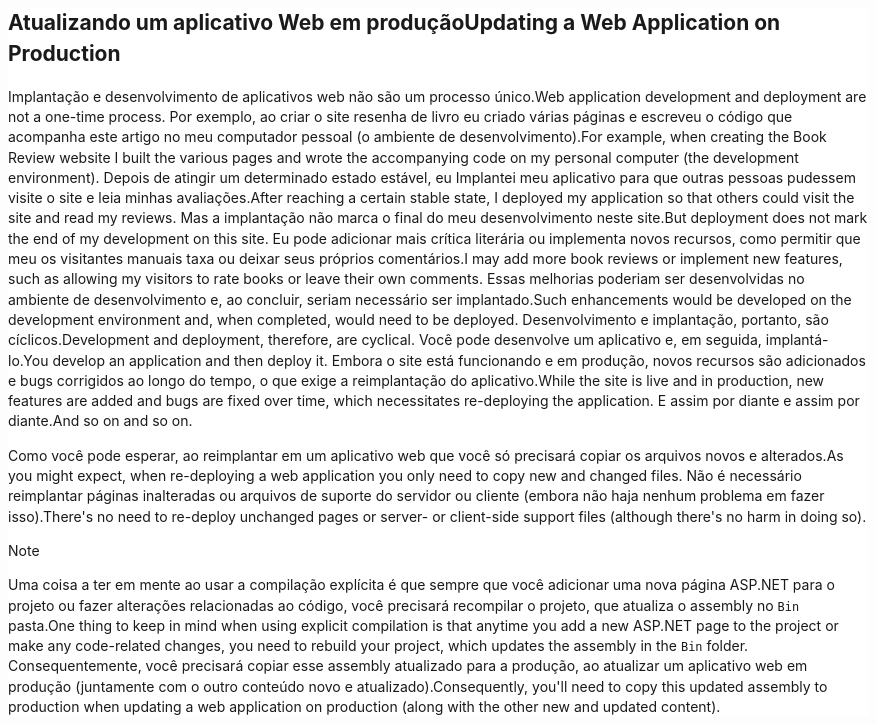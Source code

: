 ## <a name="updating-a-web-application-on-production"></a><span data-ttu-id="3c3f9-186">Atualizando um aplicativo Web em produção</span><span class="sxs-lookup"><span data-stu-id="3c3f9-186">Updating a Web Application on Production</span></span>

<span data-ttu-id="3c3f9-187">Implantação e desenvolvimento de aplicativos web não são um processo único.</span><span class="sxs-lookup"><span data-stu-id="3c3f9-187">Web application development and deployment are not a one-time process.</span></span> <span data-ttu-id="3c3f9-188">Por exemplo, ao criar o site resenha de livro eu criado várias páginas e escreveu o código que acompanha este artigo no meu computador pessoal (o ambiente de desenvolvimento).</span><span class="sxs-lookup"><span data-stu-id="3c3f9-188">For example, when creating the Book Review website I built the various pages and wrote the accompanying code on my personal computer (the development environment).</span></span> <span data-ttu-id="3c3f9-189">Depois de atingir um determinado estado estável, eu Implantei meu aplicativo para que outras pessoas pudessem visite o site e leia minhas avaliações.</span><span class="sxs-lookup"><span data-stu-id="3c3f9-189">After reaching a certain stable state, I deployed my application so that others could visit the site and read my reviews.</span></span> <span data-ttu-id="3c3f9-190">Mas a implantação não marca o final do meu desenvolvimento neste site.</span><span class="sxs-lookup"><span data-stu-id="3c3f9-190">But deployment does not mark the end of my development on this site.</span></span> <span data-ttu-id="3c3f9-191">Eu pode adicionar mais crítica literária ou implementa novos recursos, como permitir que meu os visitantes manuais taxa ou deixar seus próprios comentários.</span><span class="sxs-lookup"><span data-stu-id="3c3f9-191">I may add more book reviews or implement new features, such as allowing my visitors to rate books or leave their own comments.</span></span> <span data-ttu-id="3c3f9-192">Essas melhorias poderiam ser desenvolvidas no ambiente de desenvolvimento e, ao concluir, seriam necessário ser implantado.</span><span class="sxs-lookup"><span data-stu-id="3c3f9-192">Such enhancements would be developed on the development environment and, when completed, would need to be deployed.</span></span> <span data-ttu-id="3c3f9-193">Desenvolvimento e implantação, portanto, são cíclicos.</span><span class="sxs-lookup"><span data-stu-id="3c3f9-193">Development and deployment, therefore, are cyclical.</span></span> <span data-ttu-id="3c3f9-194">Você pode desenvolve um aplicativo e, em seguida, implantá-lo.</span><span class="sxs-lookup"><span data-stu-id="3c3f9-194">You develop an application and then deploy it.</span></span> <span data-ttu-id="3c3f9-195">Embora o site está funcionando e em produção, novos recursos são adicionados e bugs corrigidos ao longo do tempo, o que exige a reimplantação do aplicativo.</span><span class="sxs-lookup"><span data-stu-id="3c3f9-195">While the site is live and in production, new features are added and bugs are fixed over time, which necessitates re-deploying the application.</span></span> <span data-ttu-id="3c3f9-196">E assim por diante e assim por diante.</span><span class="sxs-lookup"><span data-stu-id="3c3f9-196">And so on and so on.</span></span>

<span data-ttu-id="3c3f9-197">Como você pode esperar, ao reimplantar em um aplicativo web que você só precisará copiar os arquivos novos e alterados.</span><span class="sxs-lookup"><span data-stu-id="3c3f9-197">As you might expect, when re-deploying a web application you only need to copy new and changed files.</span></span> <span data-ttu-id="3c3f9-198">Não é necessário reimplantar páginas inalteradas ou arquivos de suporte do servidor ou cliente (embora não haja nenhum problema em fazer isso).</span><span class="sxs-lookup"><span data-stu-id="3c3f9-198">There's no need to re-deploy unchanged pages or server- or client-side support files (although there's no harm in doing so).</span></span>

> [!NOTE]
> <span data-ttu-id="3c3f9-199">Uma coisa a ter em mente ao usar a compilação explícita é que sempre que você adicionar uma nova página ASP.NET para o projeto ou fazer alterações relacionadas ao código, você precisará recompilar o projeto, que atualiza o assembly no `Bin` pasta.</span><span class="sxs-lookup"><span data-stu-id="3c3f9-199">One thing to keep in mind when using explicit compilation is that anytime you add a new ASP.NET page to the project or make any code-related changes, you need to rebuild your project, which updates the assembly in the `Bin` folder.</span></span> <span data-ttu-id="3c3f9-200">Consequentemente, você precisará copiar esse assembly atualizado para a produção, ao atualizar um aplicativo web em produção (juntamente com o outro conteúdo novo e atualizado).</span><span class="sxs-lookup"><span data-stu-id="3c3f9-200">Consequently, you'll need to copy this updated assembly to production when updating a web application on production (along with the other new and updated content).</span></span>
